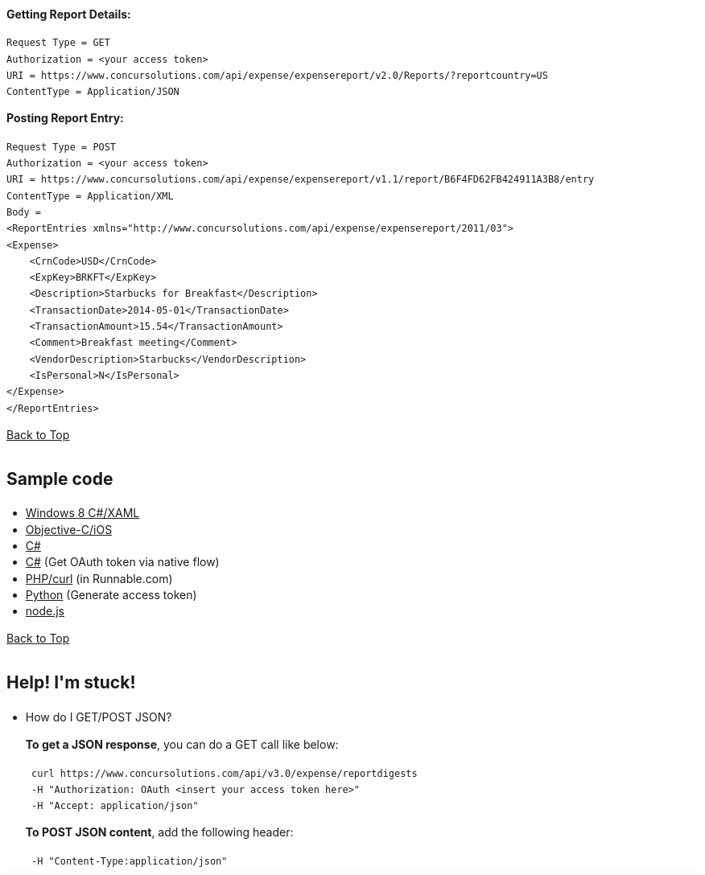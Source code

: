 **Getting Report Details:**

    Request Type = GET
    Authorization = <your access token>
    URI = https://www.concursolutions.com/api/expense/expensereport/v2.0/Reports/?reportcountry=US
    ContentType = Application/JSON

**Posting Report Entry:**

    Request Type = POST
    Authorization = <your access token>
    URI = https://www.concursolutions.com/api/expense/expensereport/v1.1/report/B6F4FD62FB424911A3B8/entry
    ContentType = Application/XML
    Body = 
    <ReportEntries xmlns="http://www.concursolutions.com/api/expense/expensereport/2011/03">
    <Expense>
        <CrnCode>USD</CrnCode>
        <ExpKey>BRKFT</ExpKey>
        <Description>Starbucks for Breakfast</Description>
        <TransactionDate>2014-05-01</TransactionDate>
        <TransactionAmount>15.54</TransactionAmount>
        <Comment>Breakfast meeting</Comment>
        <VendorDescription>Starbucks</VendorDescription>
        <IsPersonal>N</IsPersonal>
    </Expense>
    </ReportEntries>

[Back to Top](#top)

<a name="samplecode">Sample code</a>
--------------
- [Windows 8 C#/XAML](https://github.com/ismaelc/Concur-Windows8-SampleCode)
- [Objective-C/iOS](https://github.com/concurtech/mobile-samples)
- [C#](https://github.com/concurtech/api-samples)
- [C#](https://gist.github.com/dberke711/c8d0c9e04c7e76220d4e) (Get OAuth token via native flow)
- [PHP/curl](http://runnable.com/UtWlKVi9ZnsnAABx/upload-receipts-to-concur-using-php-curl) (in Runnable.com)
- [Python](https://gist.github.com/Trudeaucj/09c25e79c332e93703a0) (Generate access token)
- [node.js](https://github.com/sckuo/node-concur)

[Back to Top](#top)

<a name="help">Help! I'm stuck!</a>
--
 - How do I GET/POST JSON?
 
   **To get a JSON response**, you can do a GET call like below:

        curl https://www.concursolutions.com/api/v3.0/expense/reportdigests
        -H "Authorization: OAuth <insert your access token here>"   
        -H "Accept: application/json"
        
   **To POST JSON content**, add the following header:

        -H "Content-Type:application/json"
